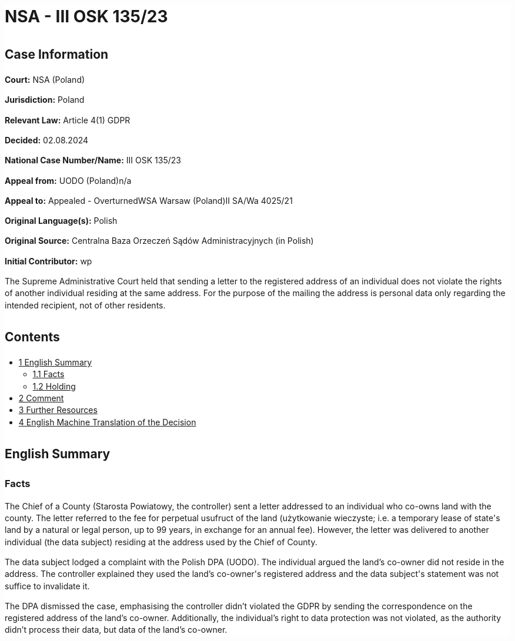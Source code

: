 # NSA - III OSK 135/23

## Case Information

**Court:** NSA (Poland)

**Jurisdiction:** Poland

**Relevant Law:** Article 4(1) GDPR

**Decided:** 02.08.2024

**National Case Number/Name:** III OSK 135/23

**Appeal from:** UODO (Poland)n/a

**Appeal to:** Appealed - OverturnedWSA Warsaw (Poland)II SA/Wa 4025/21

**Original Language(s):** Polish

**Original Source:** Centralna Baza Orzeczeń Sądów Administracyjnych (in Polish)

**Initial Contributor:** wp

The Supreme Administrative Court held that sending a letter to the registered address of an individual does not violate the rights of another individual residing at the same address. For the purpose of the mailing the address is personal data only regarding the intended recipient, not of other residents.

## Contents

*   [1 English Summary](#English_Summary)
    *   [1.1 Facts](#Facts)
    *   [1.2 Holding](#Holding)
*   [2 Comment](#Comment)
*   [3 Further Resources](#Further_Resources)
*   [4 English Machine Translation of the Decision](#English_Machine_Translation_of_the_Decision)

## English Summary

### Facts

The Chief of a County (Starosta Powiatowy, the controller) sent a letter addressed to an individual who co-owns land with the county. The letter referred to the fee for perpetual usufruct of the land (użytkowanie wieczyste; i.e. a temporary lease of state's land by a natural or legal person, up to 99 years, in exchange for an annual fee). However, the letter was delivered to another individual (the data subject) residing at the address used by the Chief of County.

The data subject lodged a complaint with the Polish DPA (UODO). The individual argued the land’s co-owner did not reside in the address. The controller explained they used the land’s co-owner's registered address and the data subject's statement was not suffice to invalidate it.

The DPA dismissed the case, emphasising the controller didn’t violated the GDPR by sending the correspondence on the registered address of the land’s co-owner. Additionally, the individual’s right to data protection was not violated, as the authority didn’t process their data, but data of the land’s co-owner.
